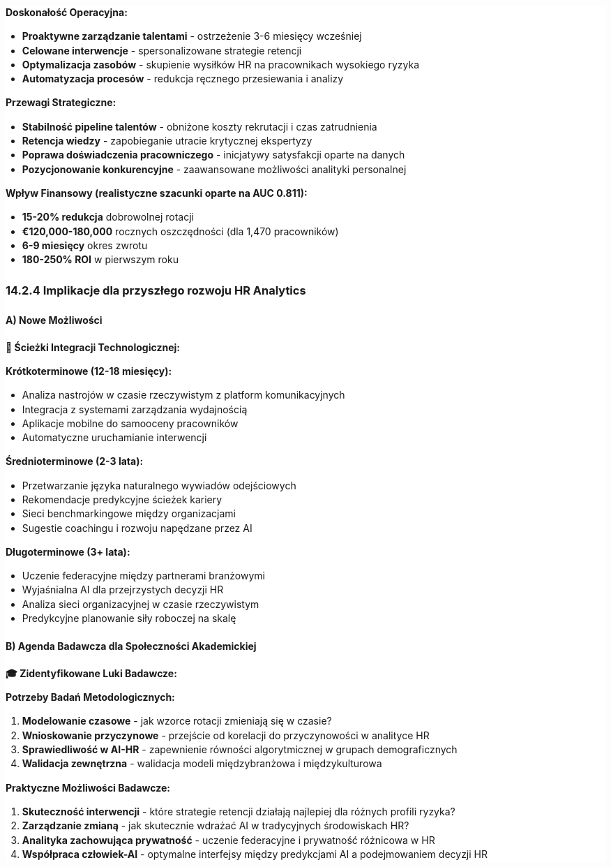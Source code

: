 **Doskonałość Operacyjna:**
- **Proaktywne zarządzanie talentami** - ostrzeżenie 3-6 miesięcy wcześniej
- **Celowane interwencje** - spersonalizowane strategie retencji  
- **Optymalizacja zasobów** - skupienie wysiłków HR na pracownikach wysokiego ryzyka
- **Automatyzacja procesów** - redukcja ręcznego przesiewania i analizy

**Przewagi Strategiczne:**
- **Stabilność pipeline talentów** - obniżone koszty rekrutacji i czas zatrudnienia
- **Retencja wiedzy** - zapobieganie utracie krytycznej ekspertyzy
- **Poprawa doświadczenia pracowniczego** - inicjatywy satysfakcji oparte na danych
- **Pozycjonowanie konkurencyjne** - zaawansowane możliwości analityki personalnej

**Wpływ Finansowy (realistyczne szacunki oparte na AUC 0.811):**
- **15-20% redukcja** dobrowolnej rotacji
- **€120,000-180,000** rocznych oszczędności (dla 1,470 pracowników)
- **6-9 miesięcy** okres zwrotu
- **180-250% ROI** w pierwszym roku

### 14.2.4 Implikacje dla przyszłego rozwoju HR Analytics

#### A) Nowe Możliwości

**🔮 Ścieżki Integracji Technologicznej:**

**Krótkoterminowe (12-18 miesięcy):**
- Analiza nastrojów w czasie rzeczywistym z platform komunikacyjnych
- Integracja z systemami zarządzania wydajnością
- Aplikacje mobilne do samooceny pracowników
- Automatyczne uruchamianie interwencji

**Średnioterminowe (2-3 lata):**
- Przetwarzanie języka naturalnego wywiadów odejściowych
- Rekomendacje predykcyjne ścieżek kariery  
- Sieci benchmarkingowe między organizacjami
- Sugestie coachingu i rozwoju napędzane przez AI

**Długoterminowe (3+ lata):**
- Uczenie federacyjne między partnerami branżowymi
- Wyjaśnialna AI dla przejrzystych decyzji HR
- Analiza sieci organizacyjnej w czasie rzeczywistym
- Predykcyjne planowanie siły roboczej na skalę

#### B) Agenda Badawcza dla Społeczności Akademickiej

**🎓 Zidentyfikowane Luki Badawcze:**

**Potrzeby Badań Metodologicznych:**
1. **Modelowanie czasowe** - jak wzorce rotacji zmieniają się w czasie?
2. **Wnioskowanie przyczynowe** - przejście od korelacji do przyczynowości w analityce HR
3. **Sprawiedliwość w AI-HR** - zapewnienie równości algorytmicznej w grupach demograficznych
4. **Walidacja zewnętrzna** - walidacja modeli międzybranżowa i międzykulturowa

**Praktyczne Możliwości Badawcze:**
1. **Skuteczność interwencji** - które strategie retencji działają najlepiej dla różnych profili ryzyka?
2. **Zarządzanie zmianą** - jak skutecznie wdrażać AI w tradycyjnych środowiskach HR?
3. **Analityka zachowująca prywatność** - uczenie federacyjne i prywatność różnicowa w HR
4. **Współpraca człowiek-AI** - optymalne interfejsy między predykcjami AI a podejmowaniem decyzji HR
